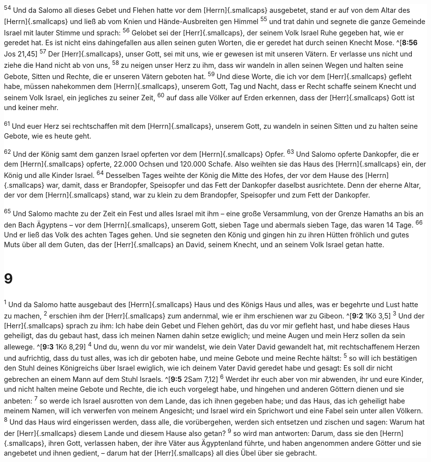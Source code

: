 

<sup class='bibleverse'>54</sup> Und da Salomo all dieses Gebet und Flehen hatte vor dem [Herrn]{.smallcaps} ausgebetet, stand er auf von dem Altar des [Herrn]{.smallcaps} und ließ ab vom Knien und Hände-Ausbreiten gen Himmel <sup class='bibleverse'>55</sup> und trat dahin und segnete die ganze Gemeinde Israel mit lauter Stimme und sprach: <sup class='bibleverse'>56</sup> Gelobet sei der [Herr]{.smallcaps}, der seinem Volk Israel Ruhe gegeben hat, wie er geredet hat. Es ist nicht eins dahingefallen aus allen seinen guten Worten, die er geredet hat durch seinen Knecht Mose. ^[**8:56** Jos 21,45] <sup class='bibleverse'>57</sup> Der [Herr]{.smallcaps}, unser Gott, sei mit uns, wie er gewesen ist mit unseren Vätern. Er verlasse uns nicht und ziehe die Hand nicht ab von uns, <sup class='bibleverse'>58</sup> zu neigen unser Herz zu ihm, dass wir wandeln in allen seinen Wegen und halten seine Gebote, Sitten und Rechte, die er unseren Vätern geboten hat. <sup class='bibleverse'>59</sup> Und diese Worte, die ich vor dem [Herr]{.smallcaps} gefleht habe, müssen nahekommen dem [Herrn]{.smallcaps}, unserem Gott, Tag und Nacht, dass er Recht schaffe seinem Knecht und seinem Volk Israel, ein jegliches zu seiner Zeit, <sup class='bibleverse'>60</sup> auf dass alle Völker auf Erden erkennen, dass der [Herr]{.smallcaps} Gott ist und keiner mehr. 



<sup class='bibleverse'>61</sup> Und euer Herz sei rechtschaffen mit dem [Herrn]{.smallcaps}, unserem Gott, zu wandeln in seinen Sitten und zu halten seine Gebote, wie es heute geht. 


<sup class='bibleverse'>62</sup> Und der König samt dem ganzen Israel opferten vor dem [Herrn]{.smallcaps} Opfer. <sup class='bibleverse'>63</sup> Und Salomo opferte Dankopfer, die er dem [Herrn]{.smallcaps} opferte, 22.000 Ochsen und 120.000 Schafe. Also weihten sie das Haus des [Herrn]{.smallcaps} ein, der König und alle Kinder Israel. <sup class='bibleverse'>64</sup> Desselben Tages weihte der König die Mitte des Hofes, der vor dem Hause des [Herrn]{.smallcaps} war, damit, dass er Brandopfer, Speisopfer und das Fett der Dankopfer daselbst ausrichtete. Denn der eherne Altar, der vor dem [Herrn]{.smallcaps} stand, war zu klein zu dem Brandopfer, Speisopfer und zum Fett der Dankopfer. 


<sup class='bibleverse'>65</sup> Und Salomo machte zu der Zeit ein Fest und alles Israel mit ihm – eine große Versammlung, von der Grenze Hamaths an bis an den Bach Ägyptens – vor dem [Herrn]{.smallcaps}, unserem Gott, sieben Tage und abermals sieben Tage, das waren 14 Tage. <sup class='bibleverse'>66</sup> Und er ließ das Volk des achten Tages gehen. Und sie segneten den König und gingen hin zu ihren Hütten fröhlich und gutes Muts über all dem Guten, das der [Herr]{.smallcaps} an David, seinem Knecht, und an seinem Volk Israel getan hatte.
# 9
<sup class='bibleverse'>1</sup> Und da Salomo hatte ausgebaut des [Herrn]{.smallcaps} Haus und des Königs Haus und alles, was er begehrte und Lust hatte zu machen, <sup class='bibleverse'>2</sup> erschien ihm der [Herr]{.smallcaps} zum andernmal, wie er ihm erschienen war zu Gibeon. ^[**9:2** 1Kö 3,5] <sup class='bibleverse'>3</sup> Und der [Herr]{.smallcaps} sprach zu ihm: Ich habe dein Gebet und Flehen gehört, das du vor mir gefleht hast, und habe dieses Haus geheiligt, das du gebaut hast, dass ich meinen Namen dahin setze ewiglich; und meine Augen und mein Herz sollen da sein allewege. ^[**9:3** 1Kö 8,29] <sup class='bibleverse'>4</sup> Und du, wenn du vor mir wandelst, wie dein Vater David gewandelt hat, mit rechtschaffenem Herzen und aufrichtig, dass du tust alles, was ich dir geboten habe, und meine Gebote und meine Rechte hältst: <sup class='bibleverse'>5</sup> so will ich bestätigen den Stuhl deines Königreichs über Israel ewiglich, wie ich deinem Vater David geredet habe und gesagt: Es soll dir nicht gebrechen an einem Mann auf dem Stuhl Israels. ^[**9:5** 2Sam 7,12] <sup class='bibleverse'>6</sup> Werdet ihr euch aber von mir abwenden, ihr und eure Kinder, und nicht halten meine Gebote und Rechte, die ich euch vorgelegt habe, und hingehen und anderen Göttern dienen und sie anbeten: <sup class='bibleverse'>7</sup> so werde ich Israel ausrotten von dem Lande, das ich ihnen gegeben habe; und das Haus, das ich geheiligt habe meinem Namen, will ich verwerfen von meinem Angesicht; und Israel wird ein Sprichwort und eine Fabel sein unter allen Völkern. <sup class='bibleverse'>8</sup> Und das Haus wird eingerissen werden, dass alle, die vorübergehen, werden sich entsetzen und zischen und sagen: Warum hat der [Herr]{.smallcaps} diesem Lande und diesem Hause also getan? <sup class='bibleverse'>9</sup> so wird man antworten: Darum, dass sie den [Herrn]{.smallcaps}, ihren Gott, verlassen haben, der ihre Väter aus Ägyptenland führte, und haben angenommen andere Götter und sie angebetet und ihnen gedient, – darum hat der [Herr]{.smallcaps} all dies Übel über sie gebracht. 
